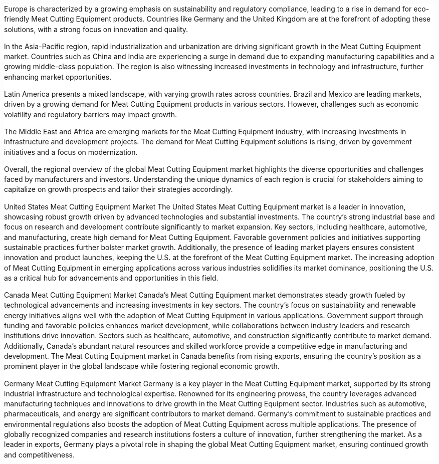 Europe is characterized by a growing emphasis on sustainability and regulatory compliance, leading to a rise in demand for eco-friendly Meat Cutting Equipment products. Countries like Germany and the United Kingdom are at the forefront of adopting these solutions, with a strong focus on innovation and quality.

In the Asia-Pacific region, rapid industrialization and urbanization are driving significant growth in the Meat Cutting Equipment market. Countries such as China and India are experiencing a surge in demand due to expanding manufacturing capabilities and a growing middle-class population. The region is also witnessing increased investments in technology and infrastructure, further enhancing market opportunities.

Latin America presents a mixed landscape, with varying growth rates across countries. Brazil and Mexico are leading markets, driven by a growing demand for Meat Cutting Equipment products in various sectors. However, challenges such as economic volatility and regulatory barriers may impact growth.

The Middle East and Africa are emerging markets for the Meat Cutting Equipment industry, with increasing investments in infrastructure and development projects. The demand for Meat Cutting Equipment solutions is rising, driven by government initiatives and a focus on modernization.

Overall, the regional overview of the global Meat Cutting Equipment market highlights the diverse opportunities and challenges faced by manufacturers and investors. Understanding the unique dynamics of each region is crucial for stakeholders aiming to capitalize on growth prospects and tailor their strategies accordingly.

United States Meat Cutting Equipment Market
The United States Meat Cutting Equipment market is a leader in innovation, showcasing robust growth driven by advanced technologies and substantial investments. The country’s strong industrial base and focus on research and development contribute significantly to market expansion. Key sectors, including healthcare, automotive, and manufacturing, create high demand for Meat Cutting Equipment. Favorable government policies and initiatives supporting sustainable practices further bolster market growth. Additionally, the presence of leading market players ensures consistent innovation and product launches, keeping the U.S. at the forefront of the Meat Cutting Equipment market. The increasing adoption of Meat Cutting Equipment in emerging applications across various industries solidifies its market dominance, positioning the U.S. as a critical hub for advancements and opportunities in this field.

Canada Meat Cutting Equipment Market
Canada’s Meat Cutting Equipment market demonstrates steady growth fueled by technological advancements and increasing investments in key sectors. The country’s focus on sustainability and renewable energy initiatives aligns well with the adoption of Meat Cutting Equipment in various applications. Government support through funding and favorable policies enhances market development, while collaborations between industry leaders and research institutions drive innovation. Sectors such as healthcare, automotive, and construction significantly contribute to market demand. Additionally, Canada’s abundant natural resources and skilled workforce provide a competitive edge in manufacturing and development. The Meat Cutting Equipment market in Canada benefits from rising exports, ensuring the country’s position as a prominent player in the global landscape while fostering regional economic growth.

Germany Meat Cutting Equipment Market
Germany is a key player in the Meat Cutting Equipment market, supported by its strong industrial infrastructure and technological expertise. Renowned for its engineering prowess, the country leverages advanced manufacturing techniques and innovations to drive growth in the Meat Cutting Equipment sector. Industries such as automotive, pharmaceuticals, and energy are significant contributors to market demand. Germany’s commitment to sustainable practices and environmental regulations also boosts the adoption of Meat Cutting Equipment across multiple applications. The presence of globally recognized companies and research institutions fosters a culture of innovation, further strengthening the market. As a leader in exports, Germany plays a pivotal role in shaping the global Meat Cutting Equipment market, ensuring continued growth and competitiveness.
